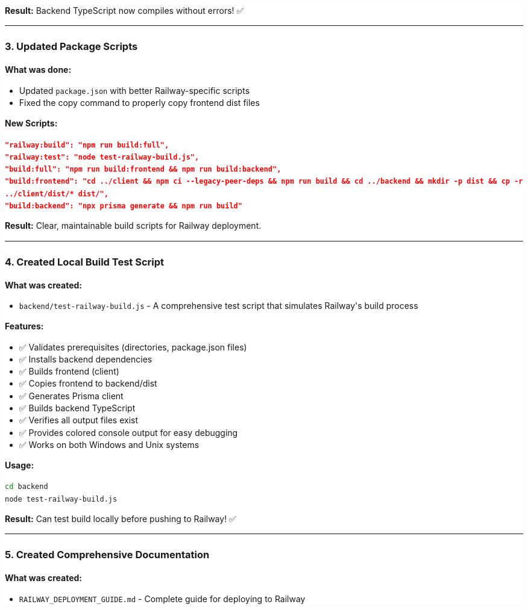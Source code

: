**Result:** Backend TypeScript now compiles without errors! ✅

---

### 3. Updated Package Scripts

**What was done:**
- Updated `package.json` with better Railway-specific scripts
- Fixed the copy command to properly copy frontend dist files

**New Scripts:**
```json
"railway:build": "npm run build:full",
"railway:test": "node test-railway-build.js",
"build:full": "npm run build:frontend && npm run build:backend",
"build:frontend": "cd ../client && npm ci --legacy-peer-deps && npm run build && cd ../backend && mkdir -p dist && cp -r ../client/dist/* dist/",
"build:backend": "npx prisma generate && npm run build"
```

**Result:** Clear, maintainable build scripts for Railway deployment.

---

### 4. Created Local Build Test Script

**What was created:**
- `backend/test-railway-build.js` - A comprehensive test script that simulates Railway's build process

**Features:**
- ✅ Validates prerequisites (directories, package.json files)
- ✅ Installs backend dependencies
- ✅ Builds frontend (client)
- ✅ Copies frontend to backend/dist
- ✅ Generates Prisma client
- ✅ Builds backend TypeScript
- ✅ Verifies all output files exist
- ✅ Provides colored console output for easy debugging
- ✅ Works on both Windows and Unix systems

**Usage:**
```bash
cd backend
node test-railway-build.js
```

**Result:** Can test build locally before pushing to Railway! ✅

---

### 5. Created Comprehensive Documentation

**What was created:**
- `RAILWAY_DEPLOYMENT_GUIDE.md` - Complete guide for deploying to Railway
